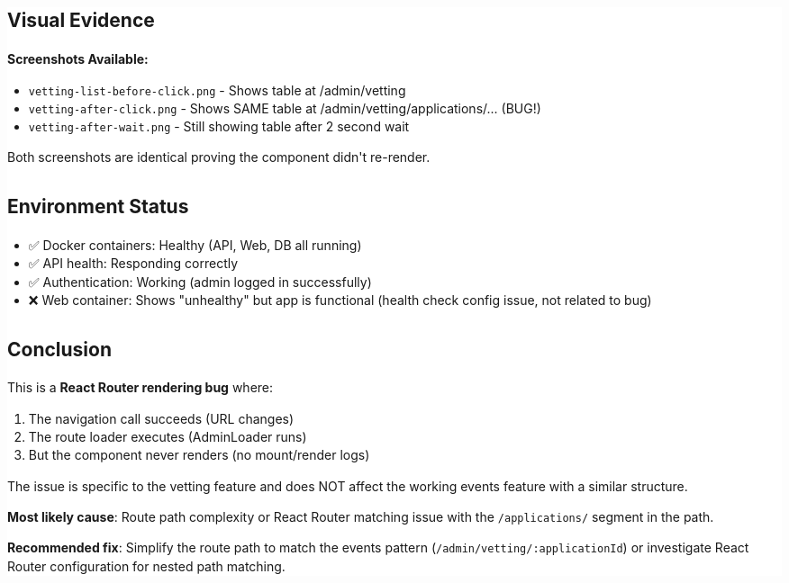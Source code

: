 ## Visual Evidence

**Screenshots Available:**
- `vetting-list-before-click.png` - Shows table at /admin/vetting
- `vetting-after-click.png` - Shows SAME table at /admin/vetting/applications/... (BUG!)
- `vetting-after-wait.png` - Still showing table after 2 second wait

Both screenshots are identical proving the component didn't re-render.

## Environment Status

- ✅ Docker containers: Healthy (API, Web, DB all running)
- ✅ API health: Responding correctly
- ✅ Authentication: Working (admin logged in successfully)
- ❌ Web container: Shows "unhealthy" but app is functional (health check config issue, not related to bug)

## Conclusion

This is a **React Router rendering bug** where:
1. The navigation call succeeds (URL changes)
2. The route loader executes (AdminLoader runs)
3. But the component never renders (no mount/render logs)

The issue is specific to the vetting feature and does NOT affect the working events feature with a similar structure.

**Most likely cause**: Route path complexity or React Router matching issue with the `/applications/` segment in the path.

**Recommended fix**: Simplify the route path to match the events pattern (`/admin/vetting/:applicationId`) or investigate React Router configuration for nested path matching.
